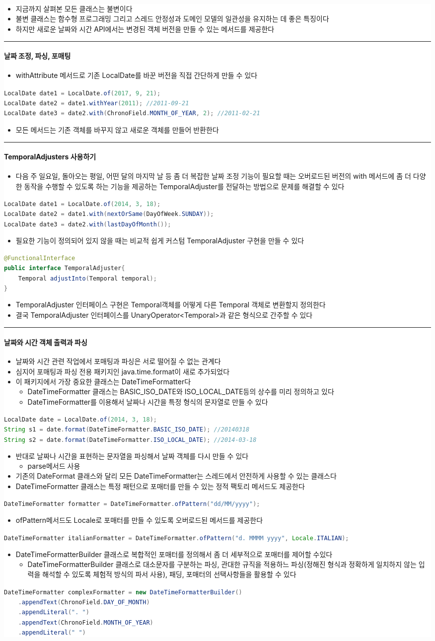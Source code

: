 - 지금까지 살펴본 모든 클래스는 불변이다
- 불변 클래스는 함수형 프로그래밍 그리고 스레드 안정성과 도메인 모델의 일관성을 유지하는 데 좋은 특징이다
- 하지만 새로운 날짜와 시간 API에서는 변경된 객체 버전을 만들 수 있는 메서드를 제공한다

--- 
#### 날짜 조정, 파싱, 포매팅
- withAttribute 메서드로 기존 LocalDate를 바꾼 버전을 직접 간단하게 만들 수 있다
```java
LocalDate date1 = LocalDate.of(2017, 9, 21);
LocalDate date2 = date1.withYear(2011); //2011-09-21
LocalDate date3 = date2.with(ChronoField.MONTH_OF_YEAR, 2); //2011-02-21
```
- 모든 메서드는 기존 객체를 바꾸지 않고 새로운 객체를 만들어 반환한다

--- 
#### TemporalAdjusters 사용하기
- 다음 주 일요일, 돌아오는 평일, 어떤 달의 마지막 날 등 좀 더 복잡한 날짜 조정 기능이 필요할 때는 오버로드된 버전의 with 메서드에 좀 더 다양한 동작을 수행할 수 있도록 하는 기능을 제공하는 TemporalAdjuster를 전달하는 방법으로 문제를 해결할 수 있다
```java
LocalDate date1 = LocalDate.of(2014, 3, 18);
LocalDate date2 = date1.with(nextOrSame(DayOfWeek.SUNDAY));
LocalDate date3 = date2.with(lastDayOfMonth());
```
- 필요한 기능이 정의되어 있지 않을 때는 비교적 쉽게 커스텀 TemporalAdjuster 구현을 만들 수 있다
```java
@FunctionalInterface
public interface TemporalAdjuster{
	Temporal adjustInto(Temporal temporal);
}
```
- TemporalAdjuster 인터페이스 구현은 Temporal객체를 어떻게 다른 Temporal 객체로 변환할지 정의한다
- 결국 TemporalAdjuster 인터페이스를 UnaryOperator\<Temporal\>과 같은 형식으로 간주할 수 있다

--- 
#### 날짜와 시간 객체 출력과 파싱
- 날짜와 시간 관련 작업에서 포매팅과 파싱은 서로 떨어질 수 없는 관계다
- 심지어 포매팅과 파싱 전용 패키지인 java.time.format이 새로 추가되었다
- 이 패키지에서 가장 중요한 클래스는 DateTimeFormatter다
	- DateTimeFormatter 클래스는 BASIC_ISO_DATE와 ISO_LOCAL_DATE등의 상수를 미리 정의하고 있다
	- DateTimeFormatter를 이용해서 날짜나 시간을 특정 형식의 문자열로 만들 수 있다
```java
LocalDate date = LocalDate.of(2014, 3, 18);
String s1 = date.format(DateTimeFormatter.BASIC_ISO_DATE); //20140318
String s2 = date.format(DateTimeFormatter.ISO_LOCAL_DATE); //2014-03-18
```

- 반대로 날짜나 시간을 표현하는 문자열을 파싱해서 날짜 객체를 다시 만들 수 있다
	- parse메서드 사용
- 기존의 DateFormat 클래스와 달리 모든 DateTimeFormatter는 스레드에서 안전하게 사용할 수 있는 클래스다
- DateTimeFormatter 클래스는 특정 패턴으로 포매터를 만들 수 있는 정적 팩토리 메서드도 제공한다
```java
DateTimeFormatter formatter = DateTimeFormatter.ofPattern("dd/MM/yyyy");
```
- ofPattern메서드도 Locale로 포매터를 만들 수 있도록 오버로드된 메서드를 제공한다
```java
DateTimeFormatter italianFormatter = DateTimeFormatter.ofPattern("d. MMMM yyyy", Locale.ITALIAN);
```
 - DateTimeFormatterBuilder 클래스로 복합적인 포매터를 정의해서 좀 더 세부적으로 포매터를 제어할 수있다
	 - DateTimeFormatterBuilder 클래스로 대소문자를 구분하는 파싱, 관대한 규직을 적용하느 파싱(정해진 형식과 정확하게 일치하지 않는 입력을 해석할 수 있도록 체험적 방식의 파서 사용), 패딩, 포매터의 선택사항들을 활용할 수 있다
```java
DateTimeFormatter complexFormatter = new DateTimeFormatterBuilder()  
    .appendText(ChronoField.DAY_OF_MONTH)  
    .appendLiteral(". ")  
    .appendText(ChronoField.MONTH_OF_YEAR)  
    .appendLiteral(" ")  
```